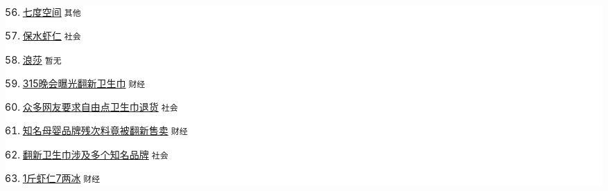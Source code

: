 56. [七度空间](https://m.weibo.cn/search?containerid=100103type%3D1%26t%3D10%26q%3D%E4%B8%83%E5%BA%A6%E7%A9%BA%E9%97%B4&stream_entry_id=31&isnewpage=1&extparam=seat%3D1%26pos%3D16%26filter_type%3Drealtimehot%26realpos%3D16%26c_type%3D31%26flag%3D1%26cate%3D5001%26lcate%3D5001%26stream_entry_id%3D31%26band_rank%3D16%26q%3D%25E4%25B8%2583%25E5%25BA%25A6%25E7%25A9%25BA%25E9%2597%25B4%26dgr%3D0%26display_time%3D1742048248%26pre_seqid%3D17420482483440327636551) `其他` 

57. [保水虾仁](https://m.weibo.cn/search?containerid=100103type%3D1%26t%3D10%26q%3D%23%E4%BF%9D%E6%B0%B4%E8%99%BE%E4%BB%81%23&stream_entry_id=31&isnewpage=1&extparam=seat%3D1%26pos%3D23%26filter_type%3Drealtimehot%26realpos%3D23%26c_type%3D31%26flag%3D1%26cate%3D5001%26lcate%3D5001%26stream_entry_id%3D31%26band_rank%3D23%26q%3D%2523%25E4%25BF%259D%25E6%25B0%25B4%25E8%2599%25BE%25E4%25BB%2581%2523%26dgr%3D0%26display_time%3D1742048248%26pre_seqid%3D17420482483440327636551) `社会` 

58. [浪莎](https://m.weibo.cn/search?containerid=100103type%3D1%26t%3D10%26q%3D%E6%B5%AA%E8%8E%8E&stream_entry_id=31&isnewpage=1&extparam=seat%3D1%26pos%3D26%26filter_type%3Drealtimehot%26realpos%3D26%26c_type%3D31%26flag%3D1%26cate%3D5001%26lcate%3D5001%26stream_entry_id%3D31%26band_rank%3D26%26q%3D%25E6%25B5%25AA%25E8%258E%258E%26dgr%3D0%26display_time%3D1742048248%26pre_seqid%3D17420482483440327636551) `暂无` 

59. [315晚会曝光翻新卫生巾](https://m.weibo.cn/search?containerid=100103type%3D1%26t%3D10%26q%3D%23315%E6%99%9A%E4%BC%9A%E6%9B%9D%E5%85%89%E7%BF%BB%E6%96%B0%E5%8D%AB%E7%94%9F%E5%B7%BE%23&stream_entry_id=31&isnewpage=1&extparam=seat%3D1%26pos%3D30%26filter_type%3Drealtimehot%26realpos%3D30%26c_type%3D31%26flag%3D0%26cate%3D5001%26lcate%3D5001%26stream_entry_id%3D31%26band_rank%3D30%26q%3D%2523315%25E6%2599%259A%25E4%25BC%259A%25E6%259B%259D%25E5%2585%2589%25E7%25BF%25BB%25E6%2596%25B0%25E5%258D%25AB%25E7%2594%259F%25E5%25B7%25BE%2523%26dgr%3D0%26display_time%3D1742048248%26pre_seqid%3D17420482483440327636551) `财经` 

60. [众多网友要求自由点卫生巾退货](https://m.weibo.cn/search?containerid=100103type%3D1%26t%3D10%26q%3D%23%E4%BC%97%E5%A4%9A%E7%BD%91%E5%8F%8B%E8%A6%81%E6%B1%82%E8%87%AA%E7%94%B1%E7%82%B9%E5%8D%AB%E7%94%9F%E5%B7%BE%E9%80%80%E8%B4%A7%23&stream_entry_id=31&isnewpage=1&extparam=seat%3D1%26pos%3D32%26filter_type%3Drealtimehot%26realpos%3D32%26c_type%3D31%26flag%3D1%26cate%3D5001%26lcate%3D5001%26stream_entry_id%3D31%26band_rank%3D32%26q%3D%2523%25E4%25BC%2597%25E5%25A4%259A%25E7%25BD%2591%25E5%258F%258B%25E8%25A6%2581%25E6%25B1%2582%25E8%2587%25AA%25E7%2594%25B1%25E7%2582%25B9%25E5%258D%25AB%25E7%2594%259F%25E5%25B7%25BE%25E9%2580%2580%25E8%25B4%25A7%2523%26dgr%3D0%26display_time%3D1742048248%26pre_seqid%3D17420482483440327636551) `社会` 

61. [知名母婴品牌残次料竟被翻新售卖](https://m.weibo.cn/search?containerid=100103type%3D1%26t%3D10%26q%3D%23%E7%9F%A5%E5%90%8D%E6%AF%8D%E5%A9%B4%E5%93%81%E7%89%8C%E6%AE%8B%E6%AC%A1%E6%96%99%E7%AB%9F%E8%A2%AB%E7%BF%BB%E6%96%B0%E5%94%AE%E5%8D%96%23&stream_entry_id=31&isnewpage=1&extparam=seat%3D1%26pos%3D33%26filter_type%3Drealtimehot%26realpos%3D33%26c_type%3D31%26flag%3D0%26cate%3D5001%26lcate%3D5001%26stream_entry_id%3D31%26band_rank%3D33%26q%3D%2523%25E7%259F%25A5%25E5%2590%258D%25E6%25AF%258D%25E5%25A9%25B4%25E5%2593%2581%25E7%2589%258C%25E6%25AE%258B%25E6%25AC%25A1%25E6%2596%2599%25E7%25AB%259F%25E8%25A2%25AB%25E7%25BF%25BB%25E6%2596%25B0%25E5%2594%25AE%25E5%258D%2596%2523%26dgr%3D0%26display_time%3D1742048248%26pre_seqid%3D17420482483440327636551) `财经` 

62. [翻新卫生巾涉及多个知名品牌](https://m.weibo.cn/search?containerid=100103type%3D1%26t%3D10%26q%3D%23%E7%BF%BB%E6%96%B0%E5%8D%AB%E7%94%9F%E5%B7%BE%E6%B6%89%E5%8F%8A%E5%A4%9A%E4%B8%AA%E7%9F%A5%E5%90%8D%E5%93%81%E7%89%8C%23&stream_entry_id=31&isnewpage=1&extparam=seat%3D1%26pos%3D34%26filter_type%3Drealtimehot%26realpos%3D34%26c_type%3D31%26flag%3D1%26cate%3D5001%26lcate%3D5001%26stream_entry_id%3D31%26band_rank%3D34%26q%3D%2523%25E7%25BF%25BB%25E6%2596%25B0%25E5%258D%25AB%25E7%2594%259F%25E5%25B7%25BE%25E6%25B6%2589%25E5%258F%258A%25E5%25A4%259A%25E4%25B8%25AA%25E7%259F%25A5%25E5%2590%258D%25E5%2593%2581%25E7%2589%258C%2523%26dgr%3D0%26display_time%3D1742048248%26pre_seqid%3D17420482483440327636551) `社会` 

63. [1斤虾仁7两冰](https://m.weibo.cn/search?containerid=100103type%3D1%26t%3D10%26q%3D%231%E6%96%A4%E8%99%BE%E4%BB%817%E4%B8%A4%E5%86%B0%23&stream_entry_id=31&isnewpage=1&extparam=seat%3D1%26pos%3D35%26filter_type%3Drealtimehot%26realpos%3D35%26c_type%3D31%26flag%3D1%26cate%3D5001%26lcate%3D5001%26stream_entry_id%3D31%26band_rank%3D35%26q%3D%25231%25E6%2596%25A4%25E8%2599%25BE%25E4%25BB%25817%25E4%25B8%25A4%25E5%2586%25B0%2523%26dgr%3D0%26display_time%3D1742048248%26pre_seqid%3D17420482483440327636551) `财经` 
